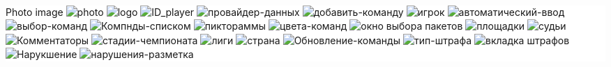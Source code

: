 Photo
image 
![photo](https://github.com/Hockey-Tek/HockeyTek-Titles/assets/121510444/75bce6bc-8f22-412f-b1bd-54526ca57f51)
![logo](https://github.com/Hockey-Tek/HockeyTek-Titles/assets/121510444/6392c8b7-0497-49ab-8e76-e928ee16afc7)
<img width="250" alt="ID_player" src="https://github.com/Hockey-Tek/HockeyTek-Titles/assets/121510444/942f03b4-2b66-4afe-b454-670f1a2b239a">
<img width="560" alt="провайдер-данных" src="https://github.com/Hockey-Tek/HockeyTek-Titles/assets/121510444/4badb687-0d30-45a5-93b2-a57f9920bf21">
<img width="882" alt="добавить-команду" src="https://github.com/Hockey-Tek/HockeyTek-Titles/assets/121510444/4a920aec-2b1e-4f9c-90b9-0c142aeb7bcd">
<img width="346" alt="игрок" src="https://github.com/Hockey-Tek/HockeyTek-Titles/assets/121510444/d0b94bc3-87c0-4ee5-a3ca-22278a552ab6">
<img width="334" alt="автоматический-ввод" src="https://github.com/Hockey-Tek/HockeyTek-Titles/assets/121510444/57606cea-d3a6-42ac-8c62-65024cdc2279">
<img width="610" alt="выбор-команд" src="https://github.com/Hockey-Tek/HockeyTek-Titles/assets/121510444/b91629a4-867c-4ae3-b300-68549d41987e">
<img width="1390" alt="Компнды-списком" src="https://github.com/Hockey-Tek/HockeyTek-Titles/assets/121510444/a093b567-ca81-4737-8023-aa08433e168a">
<img width="549" alt="пиктораммы" src="https://github.com/Hockey-Tek/HockeyTek-Titles/assets/121510444/a2439f63-7613-43a1-aeb1-0764ba0024fd">
<img width="2156" alt="цвета-команд" src="https://github.com/Hockey-Tek/HockeyTek-Titles/assets/121510444/b227a5db-f52e-4c14-a8ee-b83ad38ee8e3">
<img width="268" alt="окно выбора пакетов" src="https://github.com/Hockey-Tek/HockeyTek-Titles/assets/121510444/25b12a83-ceea-4806-b96e-053d6018a73c">
<img width="788" alt="площадки" src="https://github.com/Hockey-Tek/HockeyTek-Titles/assets/121510444/f111e6b5-789c-4515-b0e5-6071327591de">
<img width="790" alt="судьи" src="https://github.com/Hockey-Tek/HockeyTek-Titles/assets/121510444/026924a3-4528-45fb-bf6d-1bc4306168cf">
<img width="796" alt="Комментаторы" src="https://github.com/Hockey-Tek/HockeyTek-Titles/assets/121510444/8af258c6-981d-46b4-8565-9f654f03fdb6">
<img width="782" alt="стадии-чемпионата" src="https://github.com/Hockey-Tek/HockeyTek-Titles/assets/121510444/4b9a48f5-83d2-46e8-9ae4-7c590cf69fc3">
<img width="651" alt="лиги" src="https://github.com/Hockey-Tek/HockeyTek-Titles/assets/121510444/46381c84-a977-44a3-b241-012599d95a0f">
<img width="383" alt="страна" src="https://github.com/Hockey-Tek/HockeyTek-Titles/assets/121510444/7bb12999-7ce5-49e2-a17e-fc4fc1896657">
<img width="448" alt="Обновление-команды" src="https://github.com/Hockey-Tek/HockeyTek-Titles/assets/121510444/1d75ea03-915d-405e-b64f-f4ca621e32a5">
<img width="241" alt="тип-штрафа" src="https://github.com/Hockey-Tek/HockeyTek-Titles/assets/121510444/401add36-0081-40fc-9284-306252105b1b">
<img width="777" alt="вкладка штрафов" src="https://github.com/Hockey-Tek/HockeyTek-Titles/assets/121510444/7734a035-d5b3-40dd-b718-c72961644ca1">
<img width="269" alt="Нарукшение" src="https://github.com/Hockey-Tek/HockeyTek-Titles/assets/121510444/2e5fedf1-7cfd-4779-9aa5-66a2bb9e6663">
![нарушения-разметка](https://github.com/Hockey-Tek/HockeyTek-Titles/assets/121510444/596bd0fe-b640-475c-85a5-63a7b908749c)
